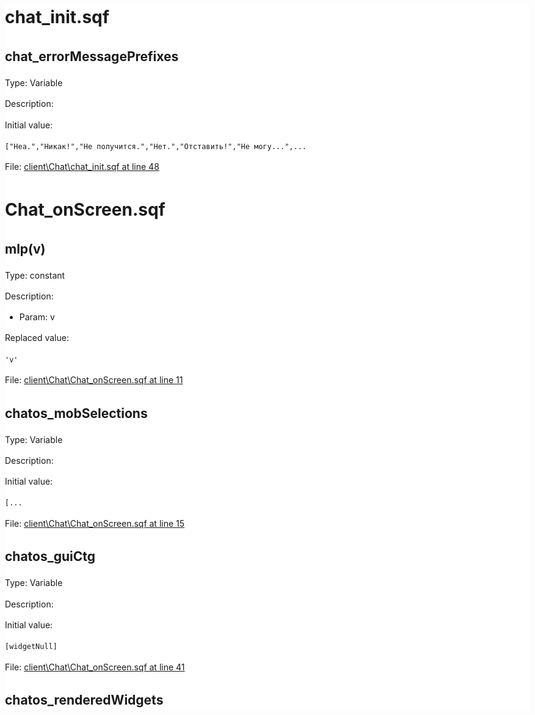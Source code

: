 # chat_init.sqf

## chat_errorMessagePrefixes

Type: Variable

Description: 


Initial value:
```sqf
["Неа.","Никак!","Не получится.","Нет.","Отставить!","Не могу...",...
```
File: [client\Chat\chat_init.sqf at line 48](../../../Src/client/Chat/chat_init.sqf#L48)
# Chat_onScreen.sqf

## mlp(v)

Type: constant

Description: 
- Param: v

Replaced value:
```sqf
'v'
```
File: [client\Chat\Chat_onScreen.sqf at line 11](../../../Src/client/Chat/Chat_onScreen.sqf#L11)
## chatos_mobSelections

Type: Variable

Description: 


Initial value:
```sqf
[...
```
File: [client\Chat\Chat_onScreen.sqf at line 15](../../../Src/client/Chat/Chat_onScreen.sqf#L15)
## chatos_guiCtg

Type: Variable

Description: 


Initial value:
```sqf
[widgetNull]
```
File: [client\Chat\Chat_onScreen.sqf at line 41](../../../Src/client/Chat/Chat_onScreen.sqf#L41)
## chatos_renderedWidgets

